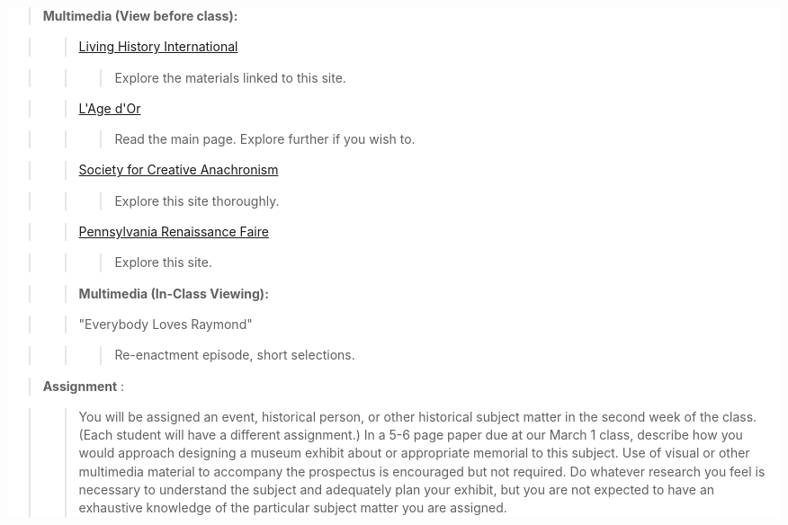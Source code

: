 > **Multimedia (View before class):**

>

>> [ Living History International](http://www.livinghistory.org/)

>>

>>> Explore the materials linked to this site.

>>

>> [L'Age d'Or](http://www.geocities.com/Paris/Rue/1663/age.html)

>>

>>> Read the main page. Explore further if you wish to.

>>

>> [Society for Creative Anachronism](http://www.sca.org/)

>>

>>> Explore this site thoroughly.

>>

>> [Pennsylvania Renaissance Faire](http://www.parenaissancefaire.com/)

>>

>>> Explore this site.

>>

>>  
>>

>> **Multimedia (In-Class Viewing):**

>>

>> "Everybody Loves Raymond"

>>

>>> Re-enactment episode, short selections.

>

>  
>

> **Assignment** :

>

>> You will be assigned an event, historical person, or other historical
subject matter in the second week of the class. (Each student will have a
different assignment.) In a 5-6 page paper due at our March 1 class, describe
how you would approach designing a museum exhibit about or appropriate
memorial to this subject. Use of visual or other multimedia material to
accompany the prospectus is encouraged but not required. Do whatever research
you feel is necessary to understand the subject and adequately plan your
exhibit, but you are not expected to have an exhaustive knowledge of the
particular subject matter you are assigned.
